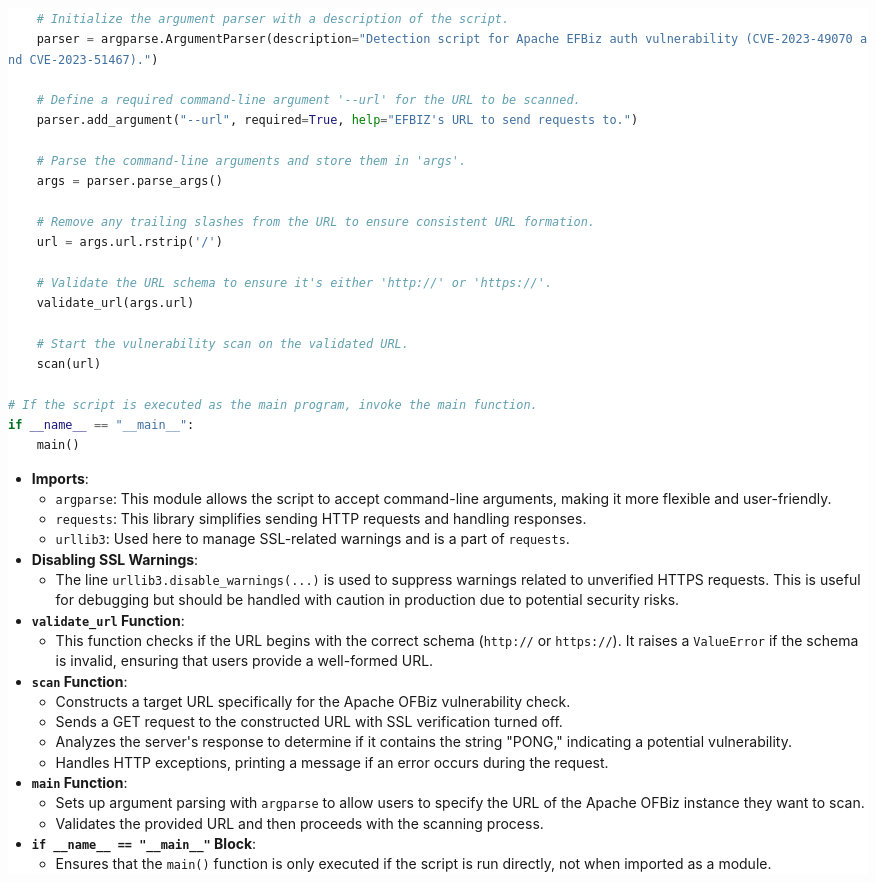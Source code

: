 ```python
    # Initialize the argument parser with a description of the script.
    parser = argparse.ArgumentParser(description="Detection script for Apache EFBiz auth vulnerability (CVE-2023-49070 and CVE-2023-51467).")

    # Define a required command-line argument '--url' for the URL to be scanned.
    parser.add_argument("--url", required=True, help="EFBIZ's URL to send requests to.")

    # Parse the command-line arguments and store them in 'args'.
    args = parser.parse_args()

    # Remove any trailing slashes from the URL to ensure consistent URL formation.
    url = args.url.rstrip('/')

    # Validate the URL schema to ensure it's either 'http://' or 'https://'.
    validate_url(args.url)

    # Start the vulnerability scan on the validated URL.
    scan(url)

# If the script is executed as the main program, invoke the main function.
if __name__ == "__main__":
    main()

```

- **Imports**:
    - `argparse`: This module allows the script to accept command-line arguments, making it more flexible and user-friendly.
    - `requests`: This library simplifies sending HTTP requests and handling responses.
    - `urllib3`: Used here to manage SSL-related warnings and is a part of `requests`.
- **Disabling SSL Warnings**:
    - The line `urllib3.disable_warnings(...)` is used to suppress warnings related to unverified HTTPS requests. This is useful for debugging but should be handled with caution in production due to potential security risks.
- **`validate_url` Function**:
    - This function checks if the URL begins with the correct schema (`http://` or `https://`). It raises a `ValueError` if the schema is invalid, ensuring that users provide a well-formed URL.
- **`scan` Function**:
    - Constructs a target URL specifically for the Apache OFBiz vulnerability check.
    - Sends a GET request to the constructed URL with SSL verification turned off.
    - Analyzes the server's response to determine if it contains the string "PONG," indicating a potential vulnerability.
    - Handles HTTP exceptions, printing a message if an error occurs during the request.
- **`main` Function**:
    - Sets up argument parsing with `argparse` to allow users to specify the URL of the Apache OFBiz instance they want to scan.
    - Validates the provided URL and then proceeds with the scanning process.
- **`if __name__ == "__main__"` Block**:
    - Ensures that the `main()` function is only executed if the script is run directly, not when imported as a module.
